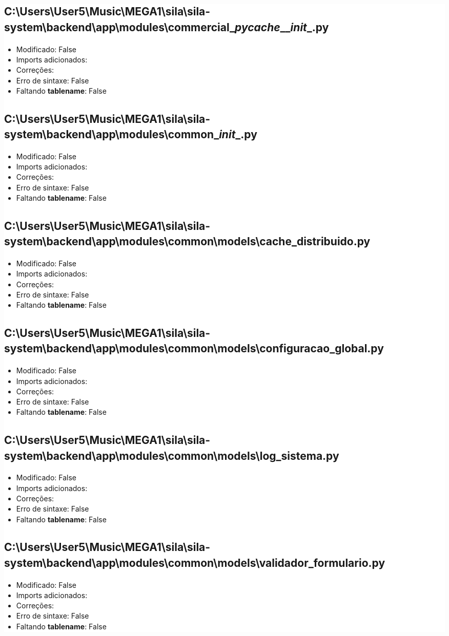## C:\Users\User5\Music\MEGA1\sila\sila-system\backend\app\modules\commercial\__pycache__\__init__.py
- Modificado: False
- Imports adicionados: 
- Correções: 
- Erro de sintaxe: False
- Faltando __tablename__: False

## C:\Users\User5\Music\MEGA1\sila\sila-system\backend\app\modules\common\__init__.py
- Modificado: False
- Imports adicionados: 
- Correções: 
- Erro de sintaxe: False
- Faltando __tablename__: False

## C:\Users\User5\Music\MEGA1\sila\sila-system\backend\app\modules\common\models\cache_distribuido.py
- Modificado: False
- Imports adicionados: 
- Correções: 
- Erro de sintaxe: False
- Faltando __tablename__: False

## C:\Users\User5\Music\MEGA1\sila\sila-system\backend\app\modules\common\models\configuracao_global.py
- Modificado: False
- Imports adicionados: 
- Correções: 
- Erro de sintaxe: False
- Faltando __tablename__: False

## C:\Users\User5\Music\MEGA1\sila\sila-system\backend\app\modules\common\models\log_sistema.py
- Modificado: False
- Imports adicionados: 
- Correções: 
- Erro de sintaxe: False
- Faltando __tablename__: False

## C:\Users\User5\Music\MEGA1\sila\sila-system\backend\app\modules\common\models\validador_formulario.py
- Modificado: False
- Imports adicionados: 
- Correções: 
- Erro de sintaxe: False
- Faltando __tablename__: False
